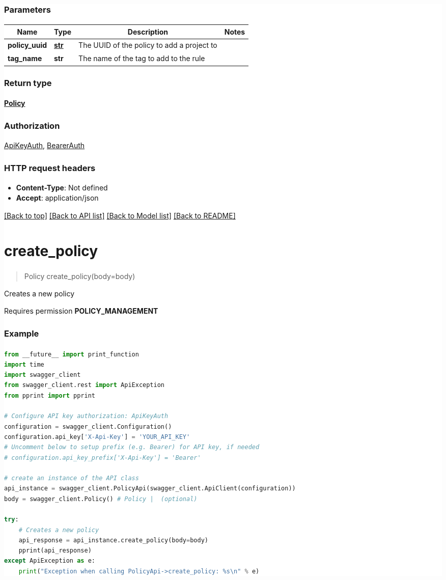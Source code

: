 ### Parameters

Name | Type | Description  | Notes
------------- | ------------- | ------------- | -------------
 **policy_uuid** | [**str**](.md)| The UUID of the policy to add a project to | 
 **tag_name** | **str**| The name of the tag to add to the rule | 

### Return type

[**Policy**](Policy.md)

### Authorization

[ApiKeyAuth](../README.md#ApiKeyAuth), [BearerAuth](../README.md#BearerAuth)

### HTTP request headers

 - **Content-Type**: Not defined
 - **Accept**: application/json

[[Back to top]](#) [[Back to API list]](../README.md#documentation-for-api-endpoints) [[Back to Model list]](../README.md#documentation-for-models) [[Back to README]](../README.md)

# **create_policy**
> Policy create_policy(body=body)

Creates a new policy

<p>Requires permission <strong>POLICY_MANAGEMENT</strong></p>

### Example
```python
from __future__ import print_function
import time
import swagger_client
from swagger_client.rest import ApiException
from pprint import pprint

# Configure API key authorization: ApiKeyAuth
configuration = swagger_client.Configuration()
configuration.api_key['X-Api-Key'] = 'YOUR_API_KEY'
# Uncomment below to setup prefix (e.g. Bearer) for API key, if needed
# configuration.api_key_prefix['X-Api-Key'] = 'Bearer'

# create an instance of the API class
api_instance = swagger_client.PolicyApi(swagger_client.ApiClient(configuration))
body = swagger_client.Policy() # Policy |  (optional)

try:
    # Creates a new policy
    api_response = api_instance.create_policy(body=body)
    pprint(api_response)
except ApiException as e:
    print("Exception when calling PolicyApi->create_policy: %s\n" % e)
```
